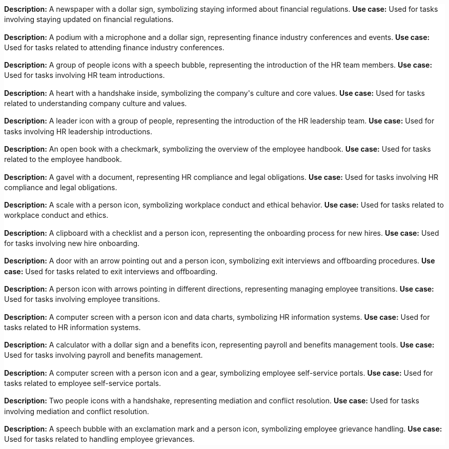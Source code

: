 **Description:** A newspaper with a dollar sign, symbolizing staying informed about financial regulations.
**Use case:** Used for tasks involving staying updated on financial regulations.

**Description:** A podium with a microphone and a dollar sign, representing finance industry conferences and events.
**Use case:** Used for tasks related to attending finance industry conferences.

**Description:** A group of people icons with a speech bubble, representing the introduction of the HR team members.
**Use case:** Used for tasks involving HR team introductions.

**Description:** A heart with a handshake inside, symbolizing the company's culture and core values.
**Use case:** Used for tasks related to understanding company culture and values.

**Description:** A leader icon with a group of people, representing the introduction of the HR leadership team.
**Use case:** Used for tasks involving HR leadership introductions.

**Description:** An open book with a checkmark, symbolizing the overview of the employee handbook.
**Use case:** Used for tasks related to the employee handbook.

**Description:** A gavel with a document, representing HR compliance and legal obligations.
**Use case:** Used for tasks involving HR compliance and legal obligations.

**Description:** A scale with a person icon, symbolizing workplace conduct and ethical behavior.
**Use case:** Used for tasks related to workplace conduct and ethics.

**Description:** A clipboard with a checklist and a person icon, representing the onboarding process for new hires.
**Use case:** Used for tasks involving new hire onboarding.

**Description:** A door with an arrow pointing out and a person icon, symbolizing exit interviews and offboarding procedures.
**Use case:** Used for tasks related to exit interviews and offboarding.

**Description:** A person icon with arrows pointing in different directions, representing managing employee transitions.
**Use case:** Used for tasks involving employee transitions.

**Description:** A computer screen with a person icon and data charts, symbolizing HR information systems.
**Use case:** Used for tasks related to HR information systems.

**Description:** A calculator with a dollar sign and a benefits icon, representing payroll and benefits management tools.
**Use case:** Used for tasks involving payroll and benefits management.

**Description:** A computer screen with a person icon and a gear, symbolizing employee self-service portals.
**Use case:** Used for tasks related to employee self-service portals.

**Description:** Two people icons with a handshake, representing mediation and conflict resolution.
**Use case:** Used for tasks involving mediation and conflict resolution.

**Description:** A speech bubble with an exclamation mark and a person icon, symbolizing employee grievance handling.
**Use case:** Used for tasks related to handling employee grievances.
